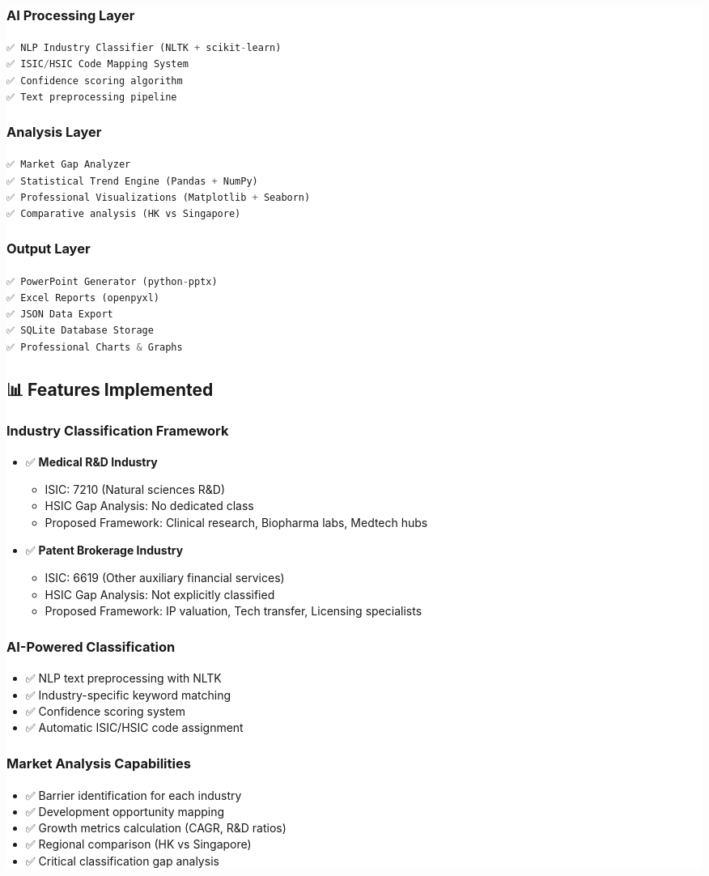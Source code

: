 ### AI Processing Layer
```python
✅ NLP Industry Classifier (NLTK + scikit-learn)
✅ ISIC/HSIC Code Mapping System
✅ Confidence scoring algorithm
✅ Text preprocessing pipeline
```

### Analysis Layer
```python
✅ Market Gap Analyzer
✅ Statistical Trend Engine (Pandas + NumPy)
✅ Professional Visualizations (Matplotlib + Seaborn)
✅ Comparative analysis (HK vs Singapore)
```

### Output Layer
```python
✅ PowerPoint Generator (python-pptx)
✅ Excel Reports (openpyxl)
✅ JSON Data Export
✅ SQLite Database Storage
✅ Professional Charts & Graphs
```

## 📊 Features Implemented

### Industry Classification Framework
- ✅ **Medical R&D Industry**
  - ISIC: 7210 (Natural sciences R&D)
  - HSIC Gap Analysis: No dedicated class
  - Proposed Framework: Clinical research, Biopharma labs, Medtech hubs

- ✅ **Patent Brokerage Industry**
  - ISIC: 6619 (Other auxiliary financial services)
  - HSIC Gap Analysis: Not explicitly classified
  - Proposed Framework: IP valuation, Tech transfer, Licensing specialists

### AI-Powered Classification
- ✅ NLP text preprocessing with NLTK
- ✅ Industry-specific keyword matching
- ✅ Confidence scoring system
- ✅ Automatic ISIC/HSIC code assignment

### Market Analysis Capabilities
- ✅ Barrier identification for each industry
- ✅ Development opportunity mapping
- ✅ Growth metrics calculation (CAGR, R&D ratios)
- ✅ Regional comparison (HK vs Singapore)
- ✅ Critical classification gap analysis
